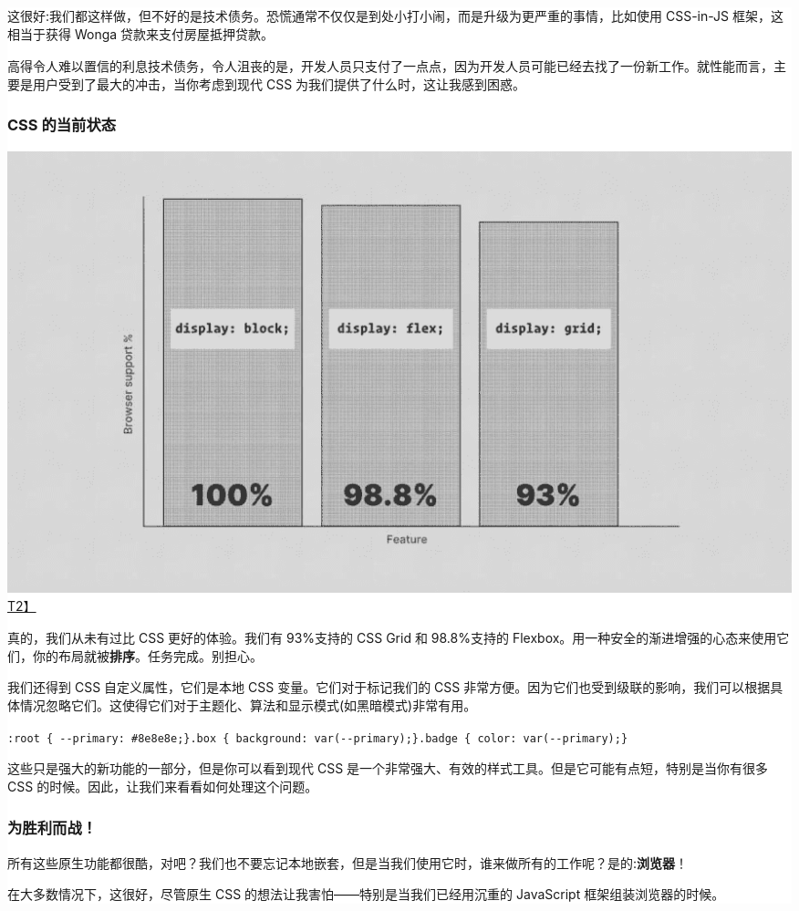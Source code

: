 这很好:我们都这样做，但不好的是技术债务。恐慌通常不仅仅是到处小打小闹，而是升级为更严重的事情，比如使用 CSS-in-JS 框架，这相当于获得 Wonga 贷款来支付房屋抵押贷款。

高得令人难以置信的利息技术债务，令人沮丧的是，开发人员只支付了一点点，因为开发人员可能已经去找了一份新工作。就性能而言，主要是用户受到了最大的冲击，当你考虑到现代 CSS 为我们提供了什么时，这让我感到困惑。

### CSS 的当前状态

[![A bar chart shows 'display: block' has 100%, 'display: flex' has 98.8% and 'display: grid' has 93%](img/4068b4d440253cf57ee4fb6953ca510b.png)T2】](https://res.cloudinary.com/practicaldev/image/fetch/s--bEi9xOsM--/c_limit%2Cf_auto%2Cfl_progressive%2Cq_auto%2Cw_880/https://res.cloudinary.com/andybelldesign/image/upload/c_scale%2Cf_auto%2Cw_1400/v1568725444/keeping-it-simple-with-css-that-scales/presentation.022_rvyrqd.png)

真的，我们从未有过比 CSS 更好的体验。我们有 93%支持的 CSS Grid 和 98.8%支持的 Flexbox。用一种安全的渐进增强的心态来使用它们，你的布局就被**排序**。任务完成。别担心。

我们还得到 CSS 自定义属性，它们是本地 CSS 变量。它们对于标记我们的 CSS 非常方便。因为它们也受到级联的影响，我们可以根据具体情况忽略它们。这使得它们对于主题化、算法和显示模式(如黑暗模式)非常有用。

```
:root { --primary: #8e8e8e;}.box { background: var(--primary);}.badge { color: var(--primary);} 
```

这些只是强大的新功能的一部分，但是你可以看到现代 CSS 是一个非常强大、有效的样式工具。但是它可能有点短，特别是当你有很多 CSS 的时候。因此，让我们来看看如何处理这个问题。

### [](#sass-for-the-win)为胜利而战！

所有这些原生功能都很酷，对吧？我们也不要忘记本地嵌套，但是当我们使用它时，谁来做所有的工作呢？是的:**浏览器**！

在大多数情况下，这很好，尽管原生 CSS 的想法让我害怕——特别是当我们已经用沉重的 JavaScript 框架组装浏览器的时候。
